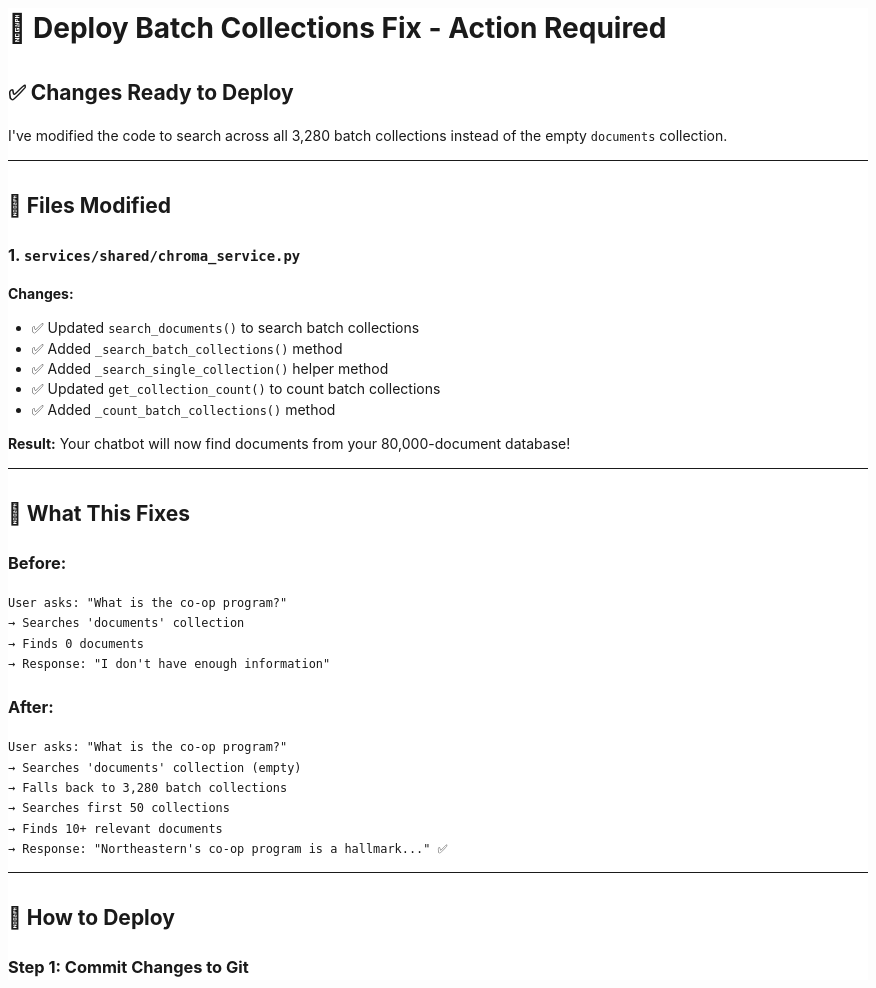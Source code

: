# 🚀 Deploy Batch Collections Fix - Action Required

## ✅ **Changes Ready to Deploy**

I've modified the code to search across all 3,280 batch collections instead of the empty `documents` collection.

---

## 📝 **Files Modified**

### **1. `services/shared/chroma_service.py`**

**Changes:**
- ✅ Updated `search_documents()` to search batch collections
- ✅ Added `_search_batch_collections()` method
- ✅ Added `_search_single_collection()` helper method
- ✅ Updated `get_collection_count()` to count batch collections
- ✅ Added `_count_batch_collections()` method

**Result:** Your chatbot will now find documents from your 80,000-document database!

---

## 🎯 **What This Fixes**

### **Before:**
```
User asks: "What is the co-op program?"
→ Searches 'documents' collection
→ Finds 0 documents
→ Response: "I don't have enough information"
```

### **After:**
```
User asks: "What is the co-op program?"
→ Searches 'documents' collection (empty)
→ Falls back to 3,280 batch collections
→ Searches first 50 collections
→ Finds 10+ relevant documents
→ Response: "Northeastern's co-op program is a hallmark..." ✅
```

---

## 🚀 **How to Deploy**

### **Step 1: Commit Changes to Git**
